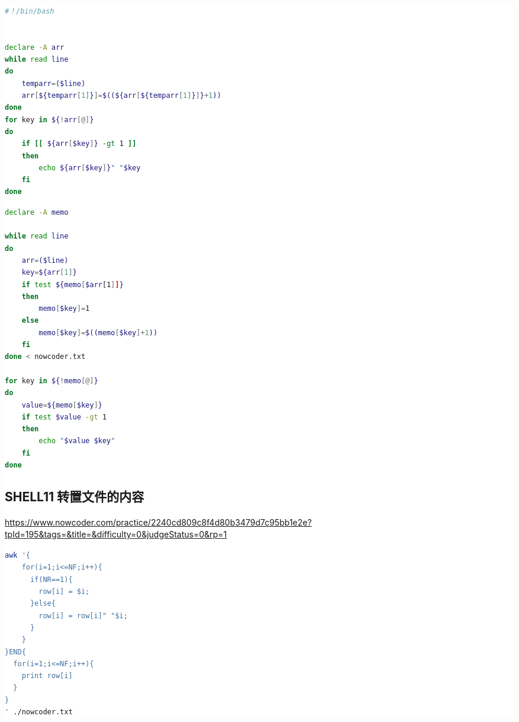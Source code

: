 ```sh
#！/bin/bash


declare -A arr
while read line
do
    temparr=($line)
    arr[${temparr[1]}]=$((${arr[${temparr[1]}]}+1))
done
for key in ${!arr[@]}
do
    if [[ ${arr[$key]} -gt 1 ]]
    then
        echo ${arr[$key]}" "$key
    fi
done
```

```sh
declare -A memo

while read line
do
    arr=($line)
    key=${arr[1]}
    if test ${memo[$arr[1]]}
    then
        memo[$key]=1
    else
        memo[$key]=$((memo[$key]+1))
    fi
done < nowcoder.txt

for key in ${!memo[@]}
do
    value=${memo[$key]}
    if test $value -gt 1
    then
        echo "$value $key"
    fi
done
```

## SHELL11 转置文件的内容

https://www.nowcoder.com/practice/2240cd809c8f4d80b3479d7c95bb1e2e?tpId=195&tags=&title=&difficulty=0&judgeStatus=0&rp=1

```sh
awk '{
    for(i=1;i<=NF;i++){
      if(NR==1){
        row[i] = $i;
      }else{
        row[i] = row[i]" "$i;
      }
    }
}END{
  for(i=1;i<=NF;i++){
    print row[i]
  }
}
' ./nowcoder.txt
```
